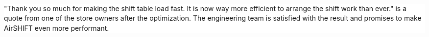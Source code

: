 <figure class="w-figure w-figure--fullbleed">
  <video controls autoplay loop muted class="w-screenshot">
    <source src="https://storage.googleapis.com/web-dev-assets/airshift-perf-optimization/compare_speed_vp9.webm" type="video/webm; codecs=vp8">
    <source src="https://storage.googleapis.com/web-dev-assets/airshift-perf-optimization/compare_speed_h264.mp4" type="video/mp4; codecs=h264">
  </video>
</figure>

"Thank you so much for making the shift table load fast. It is now way more efficient to arrange the shift work than ever." is a quote from one of the store owners after the optimization. The engineering team is satisfied with the result and promises to make AirSHIFT even more performant. 
